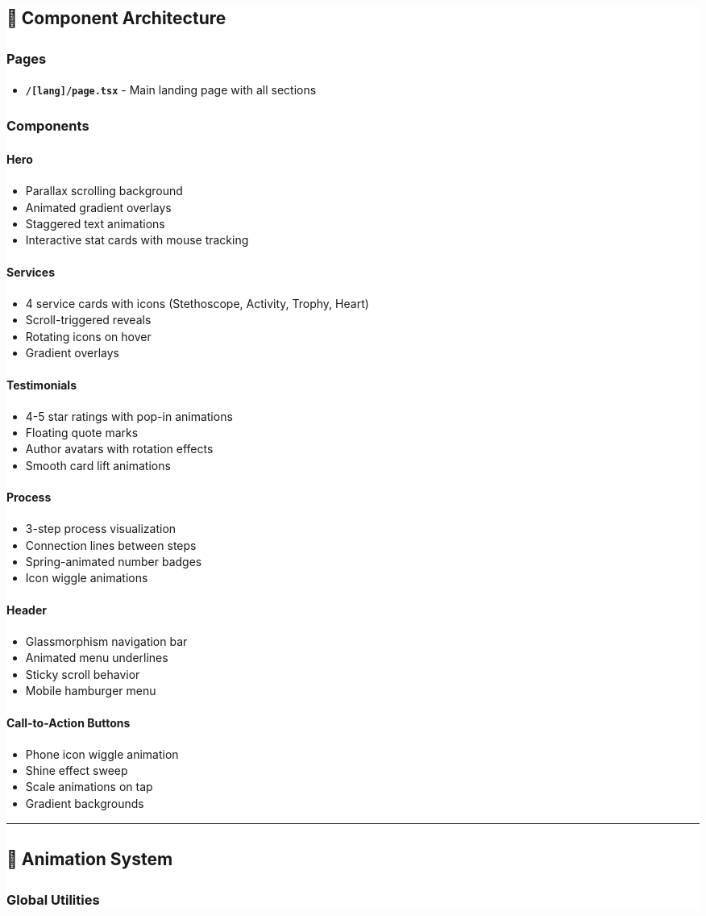 
## 🎯 Component Architecture

### Pages
- **`/[lang]/page.tsx`** - Main landing page with all sections

### Components

#### Hero
- Parallax scrolling background
- Animated gradient overlays
- Staggered text animations
- Interactive stat cards with mouse tracking

#### Services
- 4 service cards with icons (Stethoscope, Activity, Trophy, Heart)
- Scroll-triggered reveals
- Rotating icons on hover
- Gradient overlays

#### Testimonials
- 4-5 star ratings with pop-in animations
- Floating quote marks
- Author avatars with rotation effects
- Smooth card lift animations

#### Process
- 3-step process visualization
- Connection lines between steps
- Spring-animated number badges
- Icon wiggle animations

#### Header
- Glassmorphism navigation bar
- Animated menu underlines
- Sticky scroll behavior
- Mobile hamburger menu

#### Call-to-Action Buttons
- Phone icon wiggle animation
- Shine effect sweep
- Scale animations on tap
- Gradient backgrounds

---

## 🎨 Animation System

### Global Utilities
